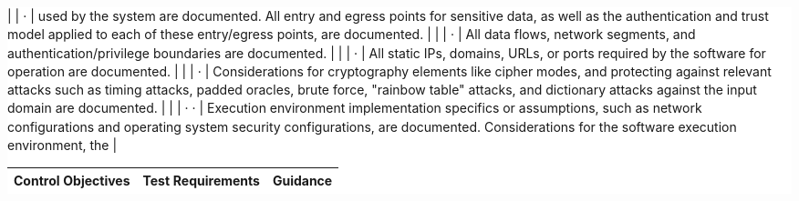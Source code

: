 |                      | ·                                                                                                                                                                                                                                                                                                                                                                                              | used by the system are documented. All entry and egress points for sensitive data, as well as the  authentication and trust model applied to each of these  entry/egress points, are documented.                                                                                                                                                                                               |
|                      | ·                                                                                                                                                                                                                                                                                                                                                                                              | All data flows, network segments, and  authentication/privilege boundaries are documented.                                                                                                                                                                                                                                                                                                     |
|                      | ·                                                                                                                                                                                                                                                                                                                                                                                              | All static IPs, domains, URLs, or ports required by the  software for operation are documented.                                                                                                                                                                                                                                                                                                |
|                      | ·                                                                                                                                                                                                                                                                                                                                                                                              | Considerations for cryptography elements like cipher  modes, and protecting against relevant attacks such as  timing attacks, padded oracles, brute force, "rainbow table"  attacks, and dictionary attacks against the input domain  are documented.                                                                                                                                          |
|                      | · ·                                                                                                                                                                                                                                                                                                                                                                                            | Execution environment implementation specifics or  assumptions, such as network configurations and  operating system security configurations, are documented.  Considerations for the software execution environment, the                                                                                                                                                                      |



| Control Objectives                                                              | Test Requirements                                                                                                                                                                                                                                                                                                                                     | Guidance                                                                                                                                                                                                                                                                                                                                                   |
|---------------------------------------------------------------------------------|-------------------------------------------------------------------------------------------------------------------------------------------------------------------------------------------------------------------------------------------------------------------------------------------------------------------------------------------------------|------------------------------------------------------------------------------------------------------------------------------------------------------------------------------------------------------------------------------------------------------------------------------------------------------------------------------------------------------------|
